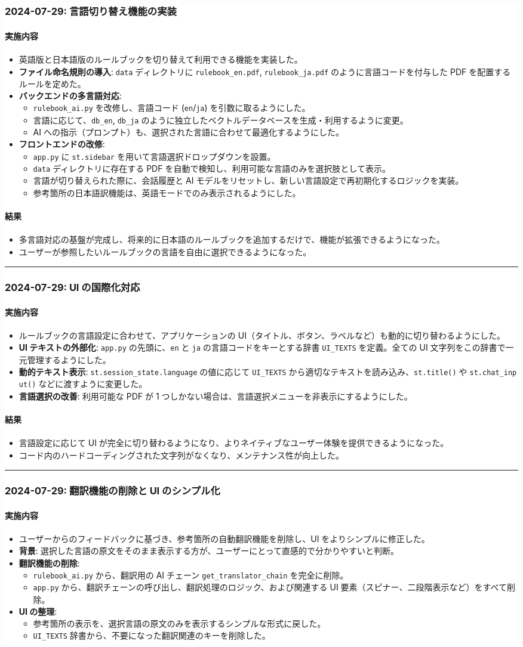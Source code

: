 ### 2024-07-29: 言語切り替え機能の実装

#### 実施内容

- 英語版と日本語版のルールブックを切り替えて利用できる機能を実装した。
- **ファイル命名規則の導入**: `data` ディレクトリに `rulebook_en.pdf`, `rulebook_ja.pdf` のように言語コードを付与した PDF を配置するルールを定めた。
- **バックエンドの多言語対応**:
  - `rulebook_ai.py` を改修し、言語コード (`en`/`ja`) を引数に取るようにした。
  - 言語に応じて、`db_en`, `db_ja` のように独立したベクトルデータベースを生成・利用するように変更。
  - AI への指示（プロンプト）も、選択された言語に合わせて最適化するようにした。
- **フロントエンドの改修**:
  - `app.py` に `st.sidebar` を用いて言語選択ドロップダウンを設置。
  - `data` ディレクトリに存在する PDF を自動で検知し、利用可能な言語のみを選択肢として表示。
  - 言語が切り替えられた際に、会話履歴と AI モデルをリセットし、新しい言語設定で再初期化するロジックを実装。
  - 参考箇所の日本語訳機能は、英語モードでのみ表示されるようにした。

#### 結果

- 多言語対応の基盤が完成し、将来的に日本語のルールブックを追加するだけで、機能が拡張できるようになった。
- ユーザーが参照したいルールブックの言語を自由に選択できるようになった。

---

### 2024-07-29: UI の国際化対応

#### 実施内容

- ルールブックの言語設定に合わせて、アプリケーションの UI（タイトル、ボタン、ラベルなど）も動的に切り替わるようにした。
- **UI テキストの外部化**: `app.py` の先頭に、`en` と `ja` の言語コードをキーとする辞書 `UI_TEXTS` を定義。全ての UI 文字列をこの辞書で一元管理するようにした。
- **動的テキスト表示**: `st.session_state.language` の値に応じて `UI_TEXTS` から適切なテキストを読み込み、`st.title()` や `st.chat_input()` などに渡すように変更した。
- **言語選択の改善**: 利用可能な PDF が 1 つしかない場合は、言語選択メニューを非表示にするようにした。

#### 結果

- 言語設定に応じて UI が完全に切り替わるようになり、よりネイティブなユーザー体験を提供できるようになった。
- コード内のハードコーディングされた文字列がなくなり、メンテナンス性が向上した。

---

### 2024-07-29: 翻訳機能の削除と UI のシンプル化

#### 実施内容

- ユーザーからのフィードバックに基づき、参考箇所の自動翻訳機能を削除し、UI をよりシンプルに修正した。
- **背景**: 選択した言語の原文をそのまま表示する方が、ユーザーにとって直感的で分かりやすいと判断。
- **翻訳機能の削除**:
  - `rulebook_ai.py` から、翻訳用の AI チェーン `get_translator_chain` を完全に削除。
  - `app.py` から、翻訳チェーンの呼び出し、翻訳処理のロジック、および関連する UI 要素（スピナー、二段階表示など）をすべて削除。
- **UI の整理**:
  - 参考箇所の表示を、選択言語の原文のみを表示するシンプルな形式に戻した。
  - `UI_TEXTS` 辞書から、不要になった翻訳関連のキーを削除した。

